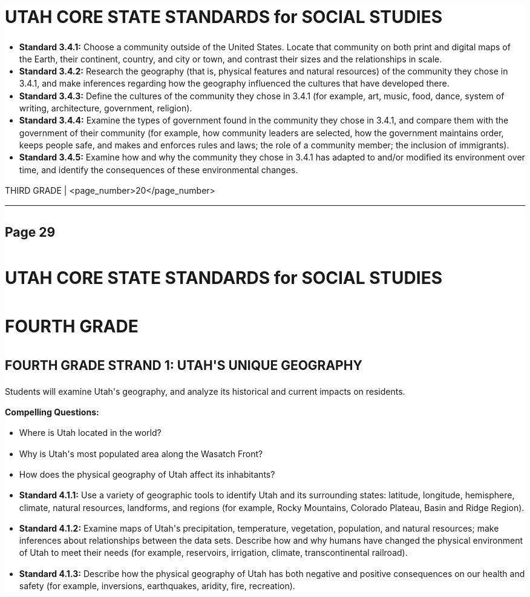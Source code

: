 # UTAH CORE STATE STANDARDS for SOCIAL STUDIES

*   **Standard 3.4.1:** Choose a community outside of the United States. Locate that community on both print and digital maps of the Earth, their continent, country, and city or town, and contrast their sizes and the relationships in scale.
*   **Standard 3.4.2:** Research the geography (that is, physical features and natural resources) of the community they chose in 3.4.1, and make inferences regarding how the geography influenced the cultures that have developed there.
*   **Standard 3.4.3:** Define the cultures of the community they chose in 3.4.1 (for example, art, music, food, dance, system of writing, architecture, government, religion).
*   **Standard 3.4.4:** Examine the types of government found in the community they chose in 3.4.1, and compare them with the government of their community (for example, how community leaders are selected, how the government maintains order, keeps people safe, and makes and enforces rules and laws; the role of a community member; the inclusion of immigrants).
*   **Standard 3.4.5:** Examine how and why the community they chose in 3.4.1 has adapted to and/or modified its environment over time, and identify the consequences of these environmental changes.

THIRD GRADE | &lt;page_number&gt;20&lt;/page_number&gt;

---


## Page 29

# UTAH CORE STATE STANDARDS for SOCIAL STUDIES

# FOURTH GRADE

## FOURTH GRADE STRAND 1: UTAH'S UNIQUE GEOGRAPHY

Students will examine Utah's geography, and analyze its historical and current impacts on residents.

**Compelling Questions:**
* Where is Utah located in the world?
* Why is Utah's most populated area along the Wasatch Front?
* How does the physical geography of Utah affect its inhabitants?

* **Standard 4.1.1:** Use a variety of geographic tools to identify Utah and its surrounding states: latitude, longitude, hemisphere, climate, natural resources, landforms, and regions (for example, Rocky Mountains, Colorado Plateau, Basin and Ridge Region).

* **Standard 4.1.2:** Examine maps of Utah's precipitation, temperature, vegetation, population, and natural resources; make inferences about relationships between the data sets. Describe how and why humans have changed the physical environment of Utah to meet their needs (for example, reservoirs, irrigation, climate, transcontinental railroad).

* **Standard 4.1.3:** Describe how the physical geography of Utah has both negative and positive consequences on our health and safety (for example, inversions, earthquakes, aridity, fire, recreation).
